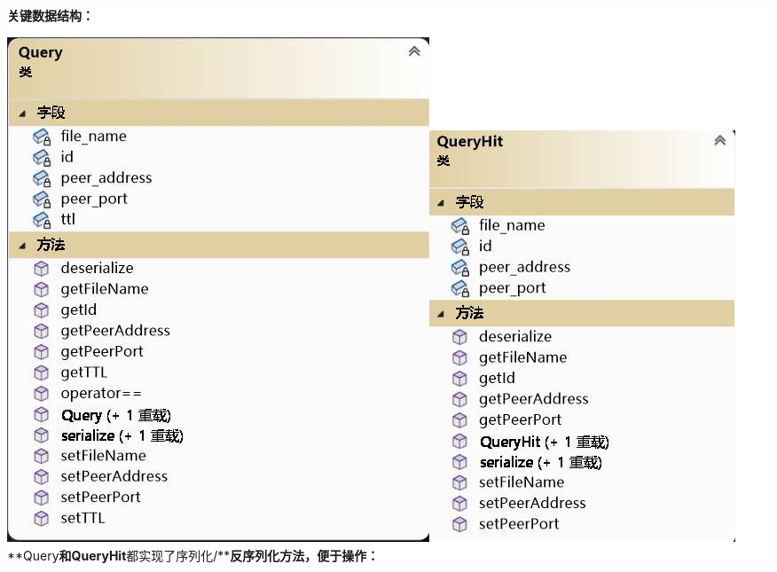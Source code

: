 
 

**关键数据结构：**

![img](.\README.assets\clip_image036.jpg)![img](.\README.assets\clip_image038.jpg)**Query****和QueryHit****都实现了序列化/****反序列化方法，便于操作：**
